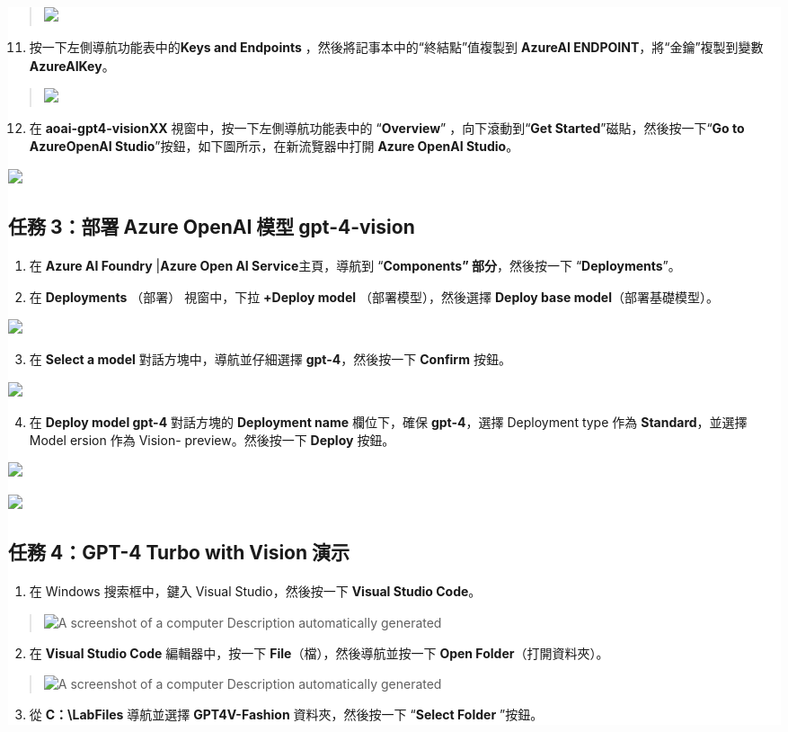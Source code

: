 > ![](./media/image23.png)

11. 按一下左側導航功能表中的**Keys and Endpoints**
    ，然後將記事本中的“終結點”值複製到 **AzureAI
    ENDPOINT**，將“金鑰”複製到變數 **AzureAIKey**。

> ![](./media/image24.png)

12. 在 **aoai-gpt4-visionXX** 視窗中，按一下左側導航功能表中的
    “**Overview**” ，向下滾動到“**Get Started**”磁貼，然後按一下“**Go to
    AzureOpenAI Studio**”按鈕，如下圖所示，在新流覽器中打開 **Azure
    OpenAI Studio**。

![](./media/image25.png)

## **任務 3：部署 Azure OpenAI 模型 gpt-4-vision**

1.  在 **Azure AI Foundry** |**Azure Open AI Service**主頁，導航到
    “**Components” 部分**，然後按一下 “**Deployments**”。

2.  在 **Deployments** （部署） 視窗中，下拉 **+Deploy model**
    （部署模型），然後選擇 **Deploy base model**（部署基礎模型）。

![](./media/image26.png)

3.  在 **Select a model** 對話方塊中，導航並仔細選擇
    **gpt-4**，然後按一下 **Confirm** 按鈕。

![](./media/image27.png)

4.  在 **Deploy model gpt-4** 對話方塊的 **Deployment name**
    欄位下，確保 **gpt-4**，選擇 Deployment type 作為
    **Standard**，並選擇 Model ersion 作為 Vision- preview。然後按一下
    **Deploy** 按鈕。

![](./media/image28.png)

![](./media/image29.png)

## 任務 4：GPT-4 Turbo with Vision 演示

1.  在 Windows 搜索框中，鍵入 Visual Studio，然後按一下 **Visual Studio
    Code**。

> ![A screenshot of a computer Description automatically
> generated](./media/image30.png)

2.  在 **Visual Studio Code** 編輯器中，按一下
    **File**（檔），然後導航並按一下 **Open Folder**（打開資料夾）。

> ![A screenshot of a computer Description automatically
> generated](./media/image31.png)

3.  從 **C：\LabFiles** 導航並選擇 **GPT4V-Fashion** 資料夾，然後按一下
    “**Select Folder** ”按鈕。

